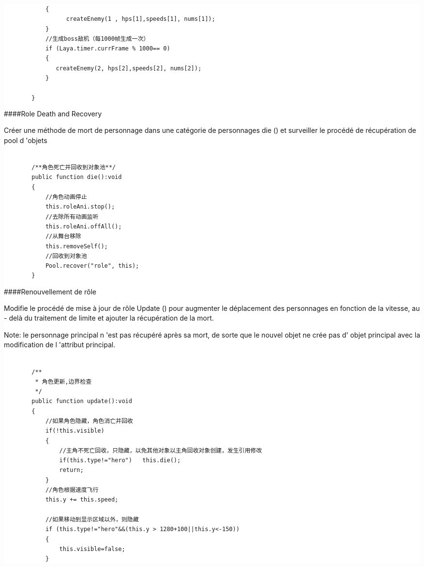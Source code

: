 ```
            {
          		  createEnemy(1 , hps[1],speeds[1], nums[1]);
            }
            //生成boss敌机（每1000帧生成一次）
            if (Laya.timer.currFrame % 1000== 0) 
            {
         	   createEnemy(2, hps[2],speeds[2], nums[2]);
            }
			
		}
```




####Role Death and Recovery

Créer une méthode de mort de personnage dans une catégorie de personnages die () et surveiller le procédé de récupération de pool d 'objets


```

		/**角色死亡并回收到对象池**/
		public function die():void
		{
			//角色动画停止
			this.roleAni.stop(); 
			//去除所有动画监听
			this.roleAni.offAll();
			//从舞台移除
			this.removeSelf();
			//回收到对象池
			Pool.recover("role", this);
		}
```


####Renouvellement de rôle

Modifie le procédé de mise à jour de rôle Update () pour augmenter le déplacement des personnages en fonction de la vitesse, au - delà du traitement de limite et ajouter la récupération de la mort.

Note: le personnage principal n 'est pas récupéré après sa mort, de sorte que le nouvel objet ne crée pas d' objet principal avec la modification de l 'attribut principal.


```

		/**
		 * 角色更新,边界检查
		 */		
		public function update():void
		{
			//如果角色隐藏，角色消亡并回收
			if(!this.visible)
			{
				//主角不死亡回收，只隐藏，以免其他对象以主角回收对象创建，发生引用修改
				if(this.type!="hero") 	this.die();
				return;
			}
			//角色根据速度飞行
			this.y += this.speed;
			
			//如果移动到显示区域以外，则隐藏
			if (this.type!="hero"&&(this.y > 1280+100||this.y<-150))
			{
				this.visible=false;
			}
```